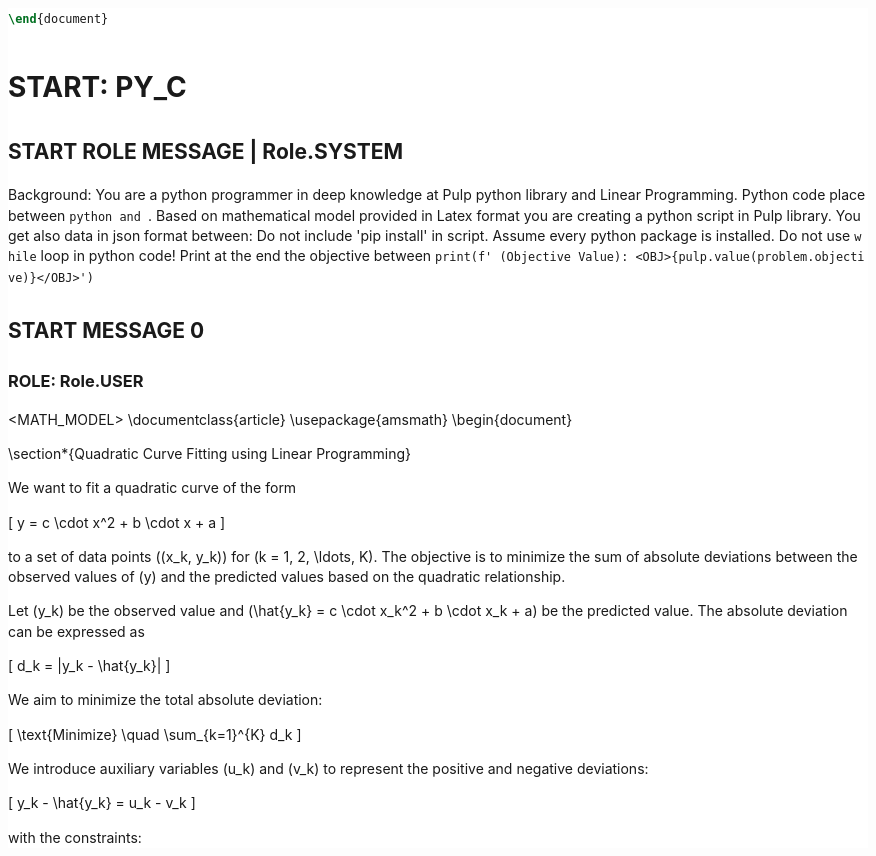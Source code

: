 ```latex
\end{document}
```

# START: PY_C 
## START ROLE MESSAGE | Role.SYSTEM 
Background: You are a python programmer in deep knowledge at Pulp python library and Linear Programming. Python code place between ```python and ```. Based on mathematical model provided in Latex format you are creating a python script in Pulp library. You get also data in json format between: <DATA></DATA> Do not include 'pip install' in script. Assume every python package is installed. Do not use `while` loop in python code! Print at the end the objective between <OBJ></OBJ> `print(f' (Objective Value): <OBJ>{pulp.value(problem.objective)}</OBJ>')` 
## START MESSAGE 0 
### ROLE: Role.USER
<MATH_MODEL>
\documentclass{article}
\usepackage{amsmath}
\begin{document}

\section*{Quadratic Curve Fitting using Linear Programming}

We want to fit a quadratic curve of the form 

\[
y = c \cdot x^2 + b \cdot x + a
\]

to a set of data points \((x_k, y_k)\) for \(k = 1, 2, \ldots, K\). The objective is to minimize the sum of absolute deviations between the observed values of \(y\) and the predicted values based on the quadratic relationship.

Let \(y_k\) be the observed value and \(\hat{y_k} = c \cdot x_k^2 + b \cdot x_k + a\) be the predicted value. The absolute deviation can be expressed as 

\[
d_k = |y_k - \hat{y_k}|
\]

We aim to minimize the total absolute deviation:

\[
\text{Minimize} \quad \sum_{k=1}^{K} d_k
\]

We introduce auxiliary variables \(u_k\) and \(v_k\) to represent the positive and negative deviations:

\[
y_k - \hat{y_k} = u_k - v_k
\]

with the constraints:
